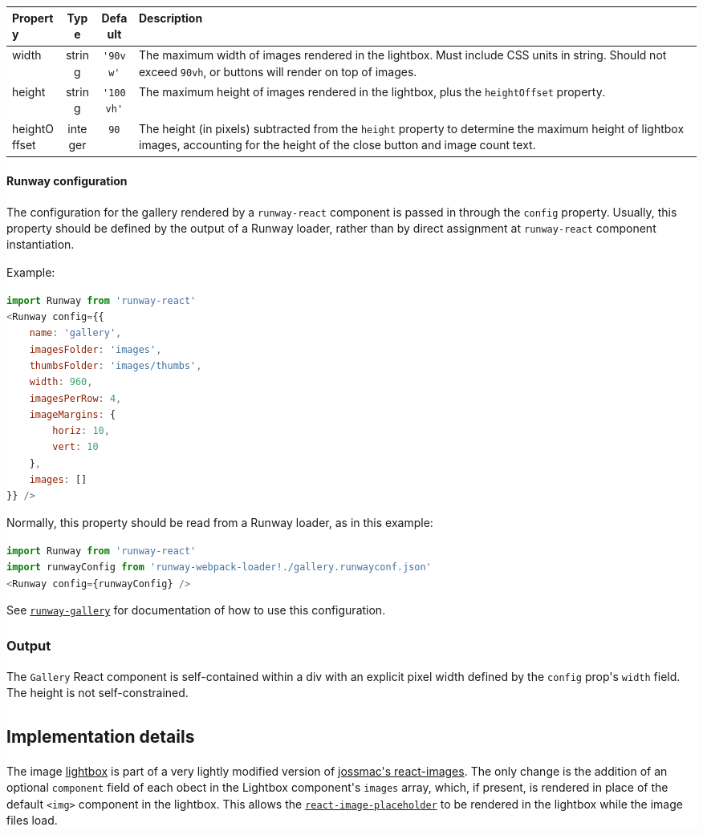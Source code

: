Property | Type | Default | Description
:--------|:----:|:-------:|:-----------
width | string | `'90vw'` | The maximum width of images rendered in the lightbox. Must include CSS units in string. Should not exceed `90vh`, or buttons will render on top of images.
height | string | `'100vh'` | The maximum height of images rendered in the lightbox, plus the `heightOffset` property.
heightOffset | integer | `90` | The height (in pixels) subtracted from the `height` property to determine the maximum height of lightbox images, accounting for the height of the close button and image count text.

#### Runway configuration
The configuration for the gallery rendered by a `runway-react` component is passed in through the `config` property. Usually, this property should be defined by the output of a Runway loader, rather than by direct assignment at `runway-react` component instantiation.

Example:
```JavaScript
import Runway from 'runway-react'
<Runway config={{
	name: 'gallery',
	imagesFolder: 'images',
	thumbsFolder: 'images/thumbs',
	width: 960,
	imagesPerRow: 4,
	imageMargins: {
		horiz: 10,
		vert: 10
	},
	images: []
}} />
```

Normally, this property should be read from a Runway loader, as in this example:
```JavaScript
import Runway from 'runway-react'
import runwayConfig from 'runway-webpack-loader!./gallery.runwayconf.json'
<Runway config={runwayConfig} />
```

See [`runway-gallery`](../runway-gallery) for documentation of how to use this configuration.

### Output
The `Gallery` React component is self-contained within a div with an explicit pixel width defined by the `config` prop's `width` field. The height is not self-constrained.

## Implementation details

The image [lightbox](https://github.com/rcieoktgieke/react-images) is part of a very lightly modified version of [jossmac's react-images](https://github.com/jossmac/react-images). The only change is the addition of an optional `component` field of each obect in the Lightbox component's `images` array, which, if present, is rendered in place of the default `<img>` component in the lightbox. This allows the [`react-image-placeholder`](https://todo) to be rendered in the lightbox while the image files load.

